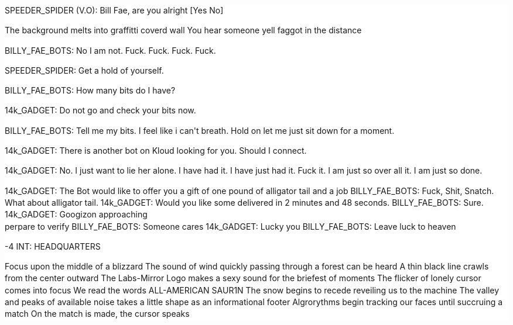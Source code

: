 SPEEDER_SPIDER (V.O):
Bill Fae, are you alright 
[Yes No]

The background melts into graffitti coverd wall
You hear someone yell faggot in the distance

BILLY_FAE_BOTS: No I am not.
Fuck. Fuck. Fuck. Fuck.

SPEEDER_SPIDER: Get a hold of yourself.

BILLY_FAE_BOTS: How many bits do I have?

14k_GADGET: Do not go and check your bits now.

BILLY_FAE_BOTS: Tell me my bits.
I feel like i can't breath.
Hold on let me just sit down for a moment.

14k_GADGET: There is another bot on Kloud looking for you.
Should I connect.

14k_GADGET: No. I just want to lie her alone. 
I have had it.
I have just had it.
Fuck it. 
I am just so over all it.
I am just so done.

14k_GADGET: The Bot would like to offer you a gift of one pound of alligator tail and a job
BILLY_FAE_BOTS: Fuck, Shit, Snatch. 
What about alligator tail.
14k_GADGET: Would you like some delivered in 2 minutes and 48 seconds.
BILLY_FAE_BOTS: Sure.
14k_GADGET: Googizon approaching  
perpare to verify
BILLY_FAE_BOTS: Someone cares
14k_GADGET: Lucky you
BILLY_FAE_BOTS: Leave luck to heaven



-4 INT: HEADQUARTERS

Focus upon the middle of a blizzard
The sound of wind quickly passing through a forest can be heard
A thin black line crawls from the center outward
The Labs-Mirror Logo makes a sexy sound for the briefest of moments
The flicker of lonely cursor comes into focus 
We read the words 
ALL-AMERICAN SAUR1N
The snow begins to recede reveiling us to the machine
The valley and peaks of available noise takes a little shape as an informational footer
Algrorythms begin tracking our faces until succruing a match
On the match is made, the cursor speaks

